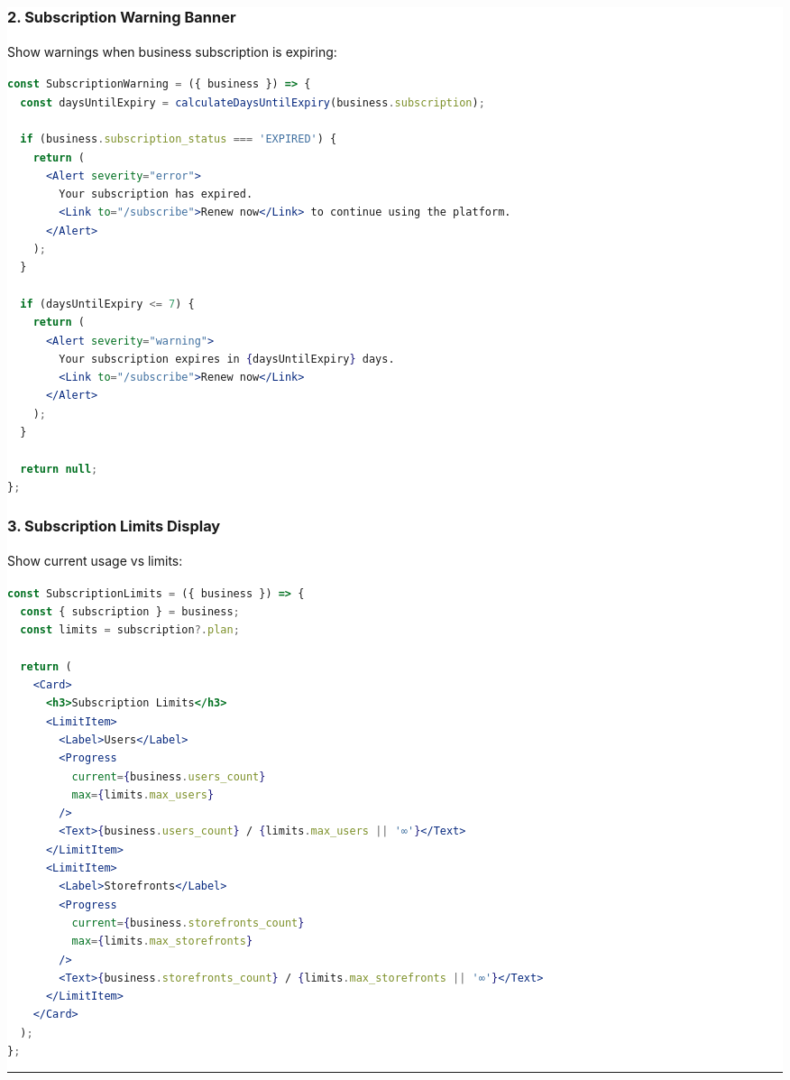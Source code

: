 ### 2. Subscription Warning Banner

Show warnings when business subscription is expiring:

```jsx
const SubscriptionWarning = ({ business }) => {
  const daysUntilExpiry = calculateDaysUntilExpiry(business.subscription);

  if (business.subscription_status === 'EXPIRED') {
    return (
      <Alert severity="error">
        Your subscription has expired. 
        <Link to="/subscribe">Renew now</Link> to continue using the platform.
      </Alert>
    );
  }

  if (daysUntilExpiry <= 7) {
    return (
      <Alert severity="warning">
        Your subscription expires in {daysUntilExpiry} days.
        <Link to="/subscribe">Renew now</Link>
      </Alert>
    );
  }

  return null;
};
```

### 3. Subscription Limits Display

Show current usage vs limits:

```jsx
const SubscriptionLimits = ({ business }) => {
  const { subscription } = business;
  const limits = subscription?.plan;

  return (
    <Card>
      <h3>Subscription Limits</h3>
      <LimitItem>
        <Label>Users</Label>
        <Progress 
          current={business.users_count} 
          max={limits.max_users} 
        />
        <Text>{business.users_count} / {limits.max_users || '∞'}</Text>
      </LimitItem>
      <LimitItem>
        <Label>Storefronts</Label>
        <Progress 
          current={business.storefronts_count} 
          max={limits.max_storefronts} 
        />
        <Text>{business.storefronts_count} / {limits.max_storefronts || '∞'}</Text>
      </LimitItem>
    </Card>
  );
};
```

---